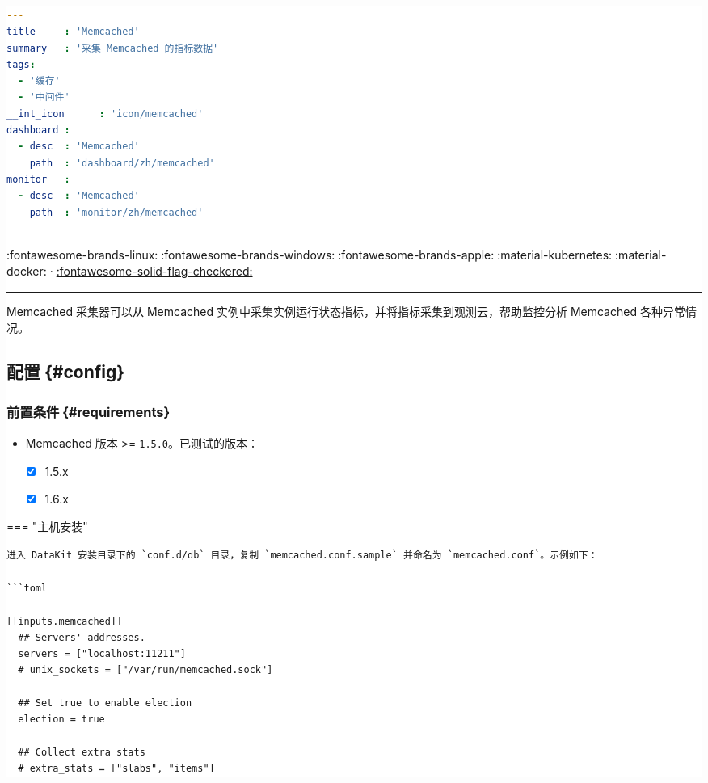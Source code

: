 ```yaml
---
title     : 'Memcached'
summary   : '采集 Memcached 的指标数据'
tags:
  - '缓存'
  - '中间件'
__int_icon      : 'icon/memcached'
dashboard :
  - desc  : 'Memcached'
    path  : 'dashboard/zh/memcached'
monitor   :
  - desc  : 'Memcached'
    path  : 'monitor/zh/memcached' 
---
```


:fontawesome-brands-linux: :fontawesome-brands-windows: :fontawesome-brands-apple: :material-kubernetes: :material-docker:  · [:fontawesome-solid-flag-checkered:](../datakit/index.md#legends "Election Enabled")

---

Memcached 采集器可以从 Memcached 实例中采集实例运行状态指标，并将指标采集到观测云，帮助监控分析 Memcached 各种异常情况。

## 配置 {#config}

### 前置条件 {#requirements}

- Memcached 版本 >= `1.5.0`。已测试的版本：
    - [x] 1.5.x
    - [x] 1.6.x


=== "主机安装"

    进入 DataKit 安装目录下的 `conf.d/db` 目录，复制 `memcached.conf.sample` 并命名为 `memcached.conf`。示例如下：
    
    ```toml
        
    [[inputs.memcached]]
      ## Servers' addresses.
      servers = ["localhost:11211"]
      # unix_sockets = ["/var/run/memcached.sock"]
    
      ## Set true to enable election
      election = true
    
      ## Collect extra stats
      # extra_stats = ["slabs", "items"]
    
